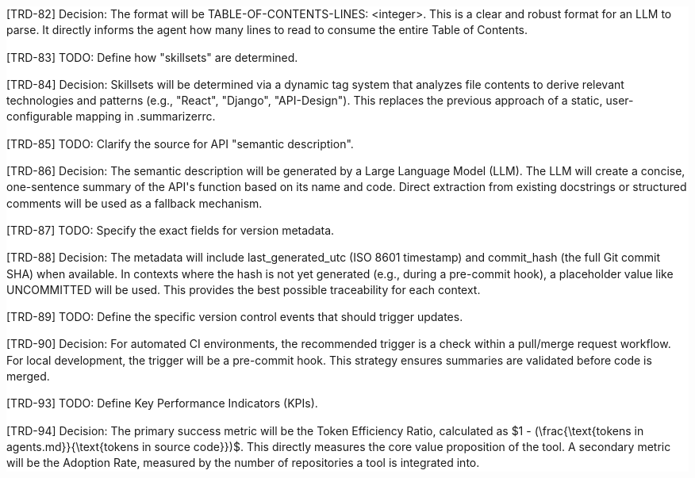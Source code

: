 [TRD-82] Decision: The format will be TABLE-OF-CONTENTS-LINES: &lt;integer&gt;. This is a clear and robust format for an LLM to parse. It directly informs the agent how many lines to read to consume the entire Table of Contents. 

[TRD-83] TODO: Define how "skillsets" are determined. 

[TRD-84] Decision: Skillsets will be determined via a dynamic tag system that analyzes file contents to derive relevant technologies and patterns (e.g., "React", "Django", "API-Design"). This replaces the previous approach of a static, user-configurable mapping in .summarizerrc. 

[TRD-85] TODO: Clarify the source for API "semantic description". 

[TRD-86] Decision: The semantic description will be generated by a Large Language Model (LLM). The LLM will create a concise, one-sentence summary of the API's function based on its name and code. Direct extraction from existing docstrings or structured comments will be used as a fallback mechanism. 

[TRD-87] TODO: Specify the exact fields for version metadata. 

[TRD-88] Decision: The metadata will include last_generated_utc (ISO 8601 timestamp) and commit_hash (the full Git commit SHA) when available. In contexts where the hash is not yet generated (e.g., during a pre-commit hook), a placeholder value like UNCOMMITTED will be used. This provides the best possible traceability for each context. 

[TRD-89] TODO: Define the specific version control events that should trigger updates. 

[TRD-90] Decision: For automated CI environments, the recommended trigger is a check within a pull/merge request workflow. For local development, the trigger will be a pre-commit hook. This strategy ensures summaries are validated before code is merged. 

[TRD-93] TODO: Define Key Performance Indicators (KPIs). 

[TRD-94] Decision: The primary success metric will be the Token Efficiency Ratio, calculated as $1 - (\frac{\text{tokens in agents.md}}{\text{tokens in source code}})$. This directly measures the core value proposition of the tool. A secondary metric will be the Adoption Rate, measured by the number of repositories a tool is integrated into. 
